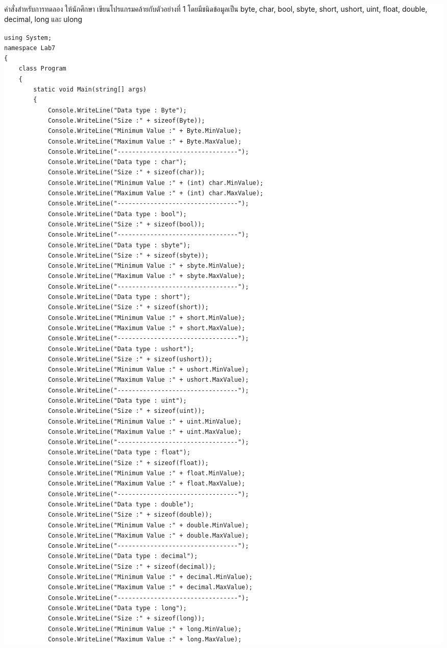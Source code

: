 
คำสั่งสำหรับการทดลอง
ให้นักศึกษา เขียนโปรแกรมคล้ายกับตัวอย่างที่ 1 โดยมีชนิดข้อมูลเป็น byte, char, bool, sbyte, short, ushort, uint, float, double, decimal, long และ ulong

```
using System;
namespace Lab7
{
    class Program
    {
        static void Main(string[] args)
        {
            Console.WriteLine("Data type : Byte");
            Console.WriteLine("Size :" + sizeof(Byte));
            Console.WriteLine("Minimum Value :" + Byte.MinValue);
            Console.WriteLine("Maximum Value :" + Byte.MaxValue);
            Console.WriteLine("---------------------------------");
            Console.WriteLine("Data type : char");
            Console.WriteLine("Size :" + sizeof(char));
            Console.WriteLine("Minimum Value :" + (int) char.MinValue);
            Console.WriteLine("Maximum Value :" + (int) char.MaxValue);
            Console.WriteLine("---------------------------------");
            Console.WriteLine("Data type : bool");
            Console.WriteLine("Size :" + sizeof(bool));
            Console.WriteLine("---------------------------------");
            Console.WriteLine("Data type : sbyte");
            Console.WriteLine("Size :" + sizeof(sbyte));
            Console.WriteLine("Minimum Value :" + sbyte.MinValue);
            Console.WriteLine("Maximum Value :" + sbyte.MaxValue);
            Console.WriteLine("---------------------------------");
            Console.WriteLine("Data type : short");
            Console.WriteLine("Size :" + sizeof(short));
            Console.WriteLine("Minimum Value :" + short.MinValue);
            Console.WriteLine("Maximum Value :" + short.MaxValue);
            Console.WriteLine("---------------------------------");
            Console.WriteLine("Data type : ushort");
            Console.WriteLine("Size :" + sizeof(ushort));
            Console.WriteLine("Minimum Value :" + ushort.MinValue);
            Console.WriteLine("Maximum Value :" + ushort.MaxValue);
            Console.WriteLine("---------------------------------");
            Console.WriteLine("Data type : uint");
            Console.WriteLine("Size :" + sizeof(uint));
            Console.WriteLine("Minimum Value :" + uint.MinValue);
            Console.WriteLine("Maximum Value :" + uint.MaxValue);
            Console.WriteLine("---------------------------------");
            Console.WriteLine("Data type : float");
            Console.WriteLine("Size :" + sizeof(float));
            Console.WriteLine("Minimum Value :" + float.MinValue);
            Console.WriteLine("Maximum Value :" + float.MaxValue);
            Console.WriteLine("---------------------------------");
            Console.WriteLine("Data type : double");
            Console.WriteLine("Size :" + sizeof(double));
            Console.WriteLine("Minimum Value :" + double.MinValue);
            Console.WriteLine("Maximum Value :" + double.MaxValue);
            Console.WriteLine("---------------------------------");
            Console.WriteLine("Data type : decimal");
            Console.WriteLine("Size :" + sizeof(decimal));
            Console.WriteLine("Minimum Value :" + decimal.MinValue);
            Console.WriteLine("Maximum Value :" + decimal.MaxValue);
            Console.WriteLine("---------------------------------");
            Console.WriteLine("Data type : long");
            Console.WriteLine("Size :" + sizeof(long));
            Console.WriteLine("Minimum Value :" + long.MinValue);
            Console.WriteLine("Maximum Value :" + long.MaxValue);
```